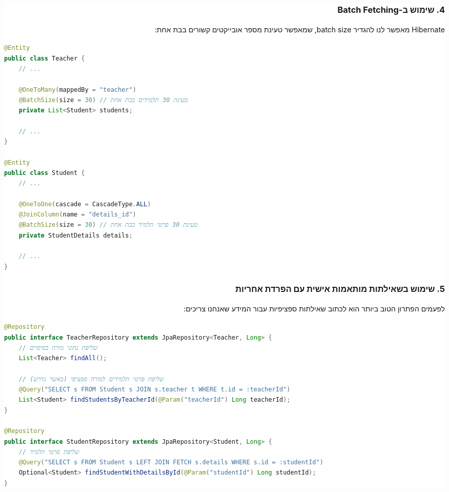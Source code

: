 <div dir="rtl">

### 4. שימוש ב-Batch Fetching

Hibernate מאפשר לנו להגדיר batch size, שמאפשר טעינת מספר אובייקטים קשורים בבת אחת:

</div>

```java
@Entity
public class Teacher {
    // ...
    
    @OneToMany(mappedBy = "teacher")
    @BatchSize(size = 30) // טעינת 30 תלמידים בבת אחת
    private List<Student> students;
    
    // ...
}

@Entity
public class Student {
    // ...
    
    @OneToOne(cascade = CascadeType.ALL)
    @JoinColumn(name = "details_id")
    @BatchSize(size = 30) // טעינת 30 פרטי תלמיד בבת אחת
    private StudentDetails details;
    
    // ...
}
```

<div dir="rtl">

### 5. שימוש בשאילתות מותאמות אישית עם הפרדת אחריות

לפעמים הפתרון הטוב ביותר הוא לכתוב שאילתות ספציפיות עבור המידע שאנחנו צריכים:

</div>

```java
@Repository
public interface TeacherRepository extends JpaRepository<Teacher, Long> {
    // שליפת נתוני מורה בסיסיים
    List<Teacher> findAll();
    
    // שליפת פרטי תלמידים למורה ספציפי (כאשר נדרש)
    @Query("SELECT s FROM Student s JOIN s.teacher t WHERE t.id = :teacherId")
    List<Student> findStudentsByTeacherId(@Param("teacherId") Long teacherId);
}

@Repository
public interface StudentRepository extends JpaRepository<Student, Long> {
    // שליפת פרטי תלמיד
    @Query("SELECT s FROM Student s LEFT JOIN FETCH s.details WHERE s.id = :studentId")
    Optional<Student> findStudentWithDetailsById(@Param("studentId") Long studentId);
}
```
